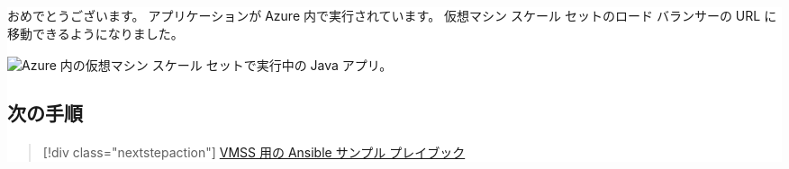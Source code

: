 おめでとうございます。 アプリケーションが Azure 内で実行されています。 仮想マシン スケール セットのロード バランサーの URL に移動できるようになりました。

![Azure 内の仮想マシン スケール セットで実行中の Java アプリ。](media/ansible-deploy-app-vmss/ansible-deploy-app-vmss.png)

## <a name="next-steps"></a>次の手順
> [!div class="nextstepaction"] 
> [VMSS 用の Ansible サンプル プレイブック](https://github.com/Azure-Samples/ansible-playbooks/tree/master/vmss)